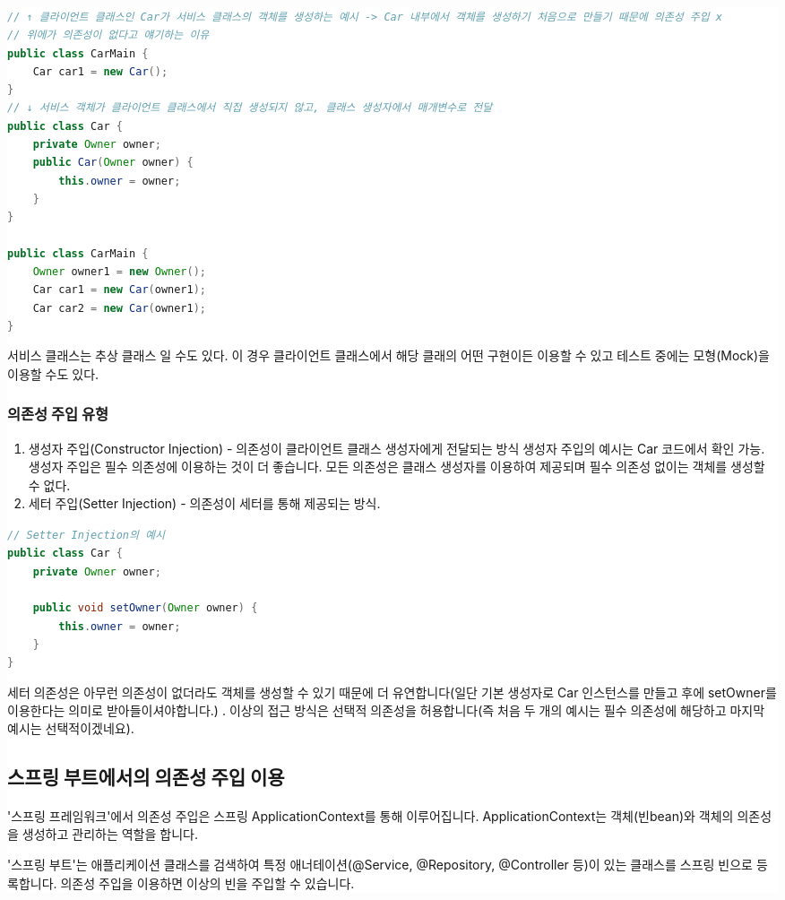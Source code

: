 ```java
// ↑ 클라이언트 클래스인 Car가 서비스 클래스의 객체를 생성하는 예시 -> Car 내부에서 객체를 생성하기 처음으로 만들기 때문에 의존성 주입 x
// 위에가 의존성이 없다고 얘기하는 이유
public class CarMain {
    Car car1 = new Car();
}
// ↓ 서비스 객체가 클라이언트 클래스에서 직접 생성되지 않고, 클래스 생성자에서 매개변수로 전달
public class Car {
    private Owner owner;
    public Car(Owner owner) {
        this.owner = owner;
    }
}

public class CarMain {
    Owner owner1 = new Owner();
    Car car1 = new Car(owner1);
    Car car2 = new Car(owner1);
}
```
서비스 클래스는 추상 클래스 일 수도 있다. 이 경우 클라이언트 클래스에서 해당 클래의 어떤
구현이든 이용할 수 있고 테스트 중에는 모형(Mock)을 이용할 수도 있다.

### 의존성 주입 유형
1. 생성자 주입(Constructor Injection) - 의존성이 클라이언트 클래스 생성자에게 전달되는 방식
    생성자 주입의 예시는 Car 코드에서 확인 가능.
    생성자 주입은 필수 의존성에 이용하는 것이 더 좋습니다. 모든 의존성은 클래스 생성자를
    이용하여 제공되며 필수 의존성 없이는 객체를 생성할 수 없다.
2.  세터 주입(Setter Injection) - 의존성이 세터를 통해 제공되는 방식.
```java
// Setter Injection의 예시
public class Car {
    private Owner owner;
    
    public void setOwner(Owner owner) {
        this.owner = owner;
    }
}
```
세터 의존성은 아무런 의존성이 없더라도 객체를 생성할 수 있기 때문에 더 유연합니다(일단
기본 생성자로 Car 인스턴스를 만들고 후에 setOwner를 이용한다는 의미로 받아들이셔야합니다.)
. 이상의 접근 방식은 선택적 의존성을 허용합니다(즉 처음 두 개의 예시는 필수 의존성에 해당하고
마지막 예시는 선택적이겠네요).

## 스프링 부트에서의 의존성 주입 이용

'스프링 프레임워크'에서 의존성 주입은 스프링 ApplicationContext를 통해 이루어집니다.
ApplicationContext는 객체(빈bean)와 객체의 의존성을 생성하고 관리하는 역할을 합니다.

'스프링 부트'는 애플리케이션 클래스를 검색하여 특정 애너테이션(@Service, @Repository,
@Controller 등)이 있는 클래스를 스프링 빈으로 등록합니다. 의존성 주입을 이용하면 이상의
빈을 주입할 수 있습니다.

